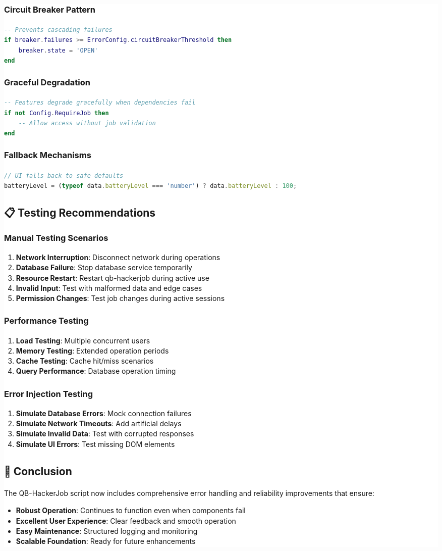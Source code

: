 ### Circuit Breaker Pattern
```lua
-- Prevents cascading failures
if breaker.failures >= ErrorConfig.circuitBreakerThreshold then
    breaker.state = 'OPEN'
end
```

### Graceful Degradation
```lua
-- Features degrade gracefully when dependencies fail
if not Config.RequireJob then
    -- Allow access without job validation
end
```

### Fallback Mechanisms
```javascript
// UI falls back to safe defaults
batteryLevel = (typeof data.batteryLevel === 'number') ? data.batteryLevel : 100;
```

## 📋 Testing Recommendations

### Manual Testing Scenarios
1. **Network Interruption**: Disconnect network during operations
2. **Database Failure**: Stop database service temporarily
3. **Resource Restart**: Restart qb-hackerjob during active use
4. **Invalid Input**: Test with malformed data and edge cases
5. **Permission Changes**: Test job changes during active sessions

### Performance Testing
1. **Load Testing**: Multiple concurrent users
2. **Memory Testing**: Extended operation periods
3. **Cache Testing**: Cache hit/miss scenarios
4. **Query Performance**: Database operation timing

### Error Injection Testing
1. **Simulate Database Errors**: Mock connection failures
2. **Simulate Network Timeouts**: Add artificial delays
3. **Simulate Invalid Data**: Test with corrupted responses
4. **Simulate UI Errors**: Test missing DOM elements

## 🎉 Conclusion

The QB-HackerJob script now includes comprehensive error handling and reliability improvements that ensure:

- **Robust Operation**: Continues to function even when components fail
- **Excellent User Experience**: Clear feedback and smooth operation
- **Easy Maintenance**: Structured logging and monitoring
- **Scalable Foundation**: Ready for future enhancements
